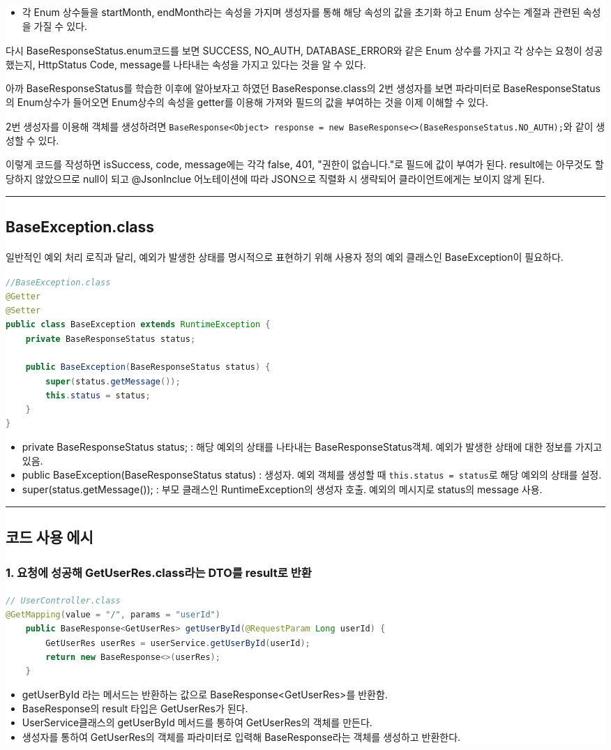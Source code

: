 - 각 Enum 상수들을 startMonth, endMonth라는 속성을 가지며 생성자를 통해 해당 속성의 값을 초기화 하고 Enum 상수는 계절과 관련된 속성을 가질 수 있다.

다시 BaseResponseStatus.enum코드를 보면 SUCCESS, NO_AUTH, DATABASE_ERROR와 같은 Enum 상수를 가지고 각 상수는 요청이 성공했는지, HttpStatus Code, message를 나타내는 속성을 가지고 있다는 것을 알 수 있다.

아까 BaseResponseStatus를 학습한 이후에 알아보자고 하였던 BaseResponse.class의 2번 생성자를 보면 파라미터로 BaseResponseStatus의 Enum상수가 들어오면 Enum상수의 속성을 getter를 이용해 가져와 필드의 값을 부여하는 것을 이제 이해할 수 있다.

2번 생성자를 이용해 객체를 생성하려면 `BaseResponse<Object> response = new BaseResponse<>(BaseResponseStatus.NO_AUTH);`와 같이 생성할 수 있다. 

이렇게 코드를 작성하면 isSuccess, code, message에는 각각 false, 401, "권한이 없습니다."로 필드에 값이 부여가 된다. result에는 아무것도 할당하지 않았으므로 null이 되고 @JsonInclue 어노테이션에 따라 JSON으로 직렬화 시 생략되어 클라이언트에게는 보이지 않게 된다.

---
## BaseException.class

일반적인 예외 처리 로직과 달리, 예외가 발생한 상태를 명시적으로 표현하기 위해 사용자 정의 예외 클래스인 BaseException이 필요하다.

```java
//BaseException.class
@Getter
@Setter
public class BaseException extends RuntimeException {
    private BaseResponseStatus status;

    public BaseException(BaseResponseStatus status) {
        super(status.getMessage());
        this.status = status;
    }
}
```

- private BaseResponseStatus status; : 해당 예외의 상태를 나타내는 BaseResponseStatus객체. 예외가 발생한 상태에 대한 정보를 가지고 있음.
- public BaseException(BaseResponseStatus status) : 생성자. 예외 객체를 생성할 때 `this.status = status`로 해당 예외의 상태를 설정.
- super(status.getMessage()); : 부모 클래스인 RuntimeException의 생성자 호출. 예외의 메시지로 status의 message 사용.

---

## 코드 사용 에시

### 1. 요청에 성공해 GetUserRes.class라는 DTO를 result로 반환
```java
// UserController.class
@GetMapping(value = "/", params = "userId")
    public BaseResponse<GetUserRes> getUserById(@RequestParam Long userId) { 
        GetUserRes userRes = userService.getUserById(userId);
        return new BaseResponse<>(userRes);
    }
```
- getUserById 라는 메서드는 반환하는 값으로 BaseResponse\<GetUserRes>를 반환함.
- BaseResponse의 result 타입은 GetUserRes가 된다.
- UserService클래스의 getUserById 메서드를 통하여 GetUserRes의 객체를 만든다.
- 생성자를 통하여 GetUserRes의 객체를 파라미터로 입력해 BaseResponse라는 객체를 생성하고 반환한다.
